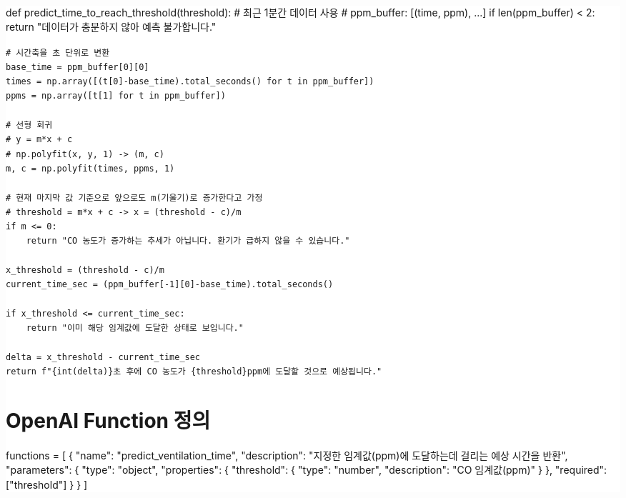 def predict_time_to_reach_threshold(threshold):
    # 최근 1분간 데이터 사용
    # ppm_buffer: [(time, ppm), ...]
    if len(ppm_buffer) < 2:
        return "데이터가 충분하지 않아 예측 불가합니다."

    # 시간축을 초 단위로 변환
    base_time = ppm_buffer[0][0]
    times = np.array([(t[0]-base_time).total_seconds() for t in ppm_buffer])
    ppms = np.array([t[1] for t in ppm_buffer])

    # 선형 회귀
    # y = m*x + c
    # np.polyfit(x, y, 1) -> (m, c)
    m, c = np.polyfit(times, ppms, 1)

    # 현재 마지막 값 기준으로 앞으로도 m(기울기)로 증가한다고 가정
    # threshold = m*x + c -> x = (threshold - c)/m
    if m <= 0:
        return "CO 농도가 증가하는 추세가 아닙니다. 환기가 급하지 않을 수 있습니다."

    x_threshold = (threshold - c)/m
    current_time_sec = (ppm_buffer[-1][0]-base_time).total_seconds()

    if x_threshold <= current_time_sec:
        return "이미 해당 임계값에 도달한 상태로 보입니다."

    delta = x_threshold - current_time_sec
    return f"{int(delta)}초 후에 CO 농도가 {threshold}ppm에 도달할 것으로 예상됩니다."

# OpenAI Function 정의
functions = [
    {
        "name": "predict_ventilation_time",
        "description": "지정한 임계값(ppm)에 도달하는데 걸리는 예상 시간을 반환",
        "parameters": {
            "type": "object",
            "properties": {
                "threshold": {
                    "type": "number",
                    "description": "CO 임계값(ppm)"
                }
            },
            "required": ["threshold"]
        }
    }
]
